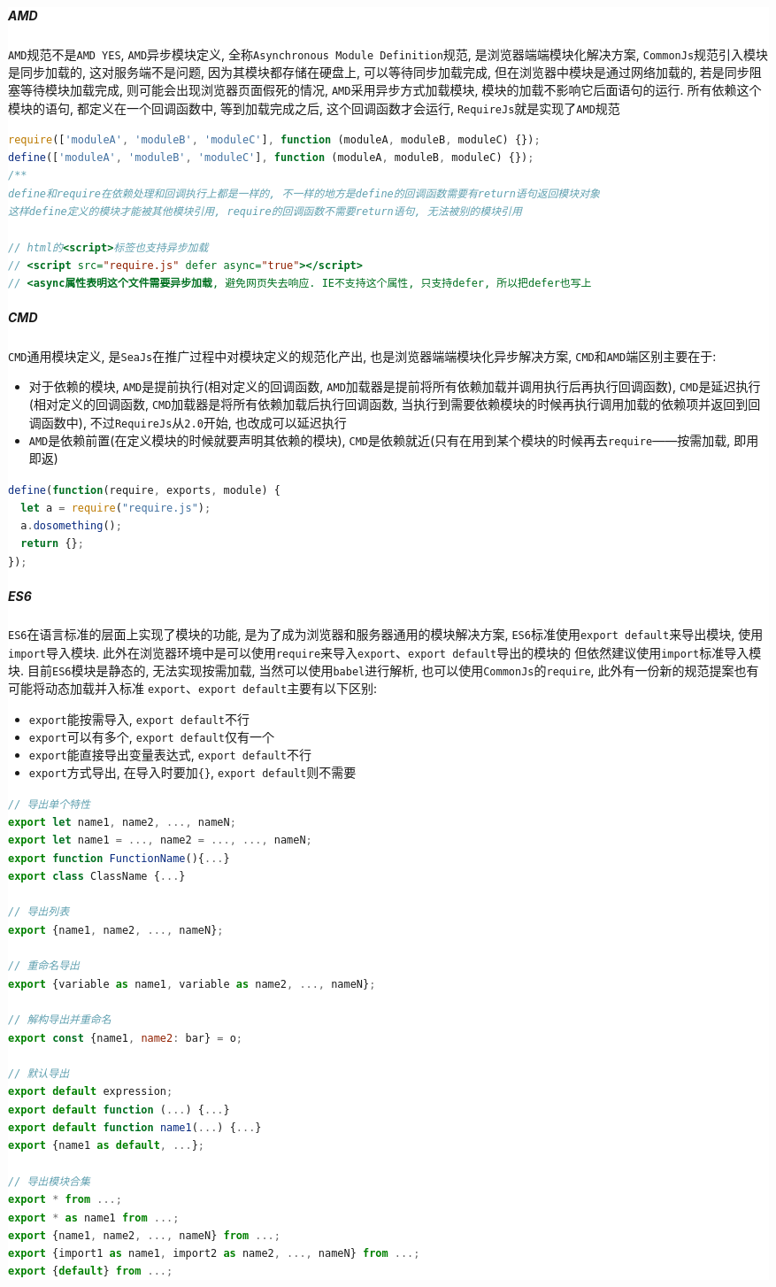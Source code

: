 ##### AMD
```AMD```规范不是```AMD YES```, ```AMD```异步模块定义, 全称```Asynchronous Module Definition```规范, 是浏览器端端模块化解决方案, ```CommonJs```规范引入模块是同步加载的, 这对服务端不是问题, 因为其模块都存储在硬盘上, 可以等待同步加载完成, 但在浏览器中模块是通过网络加载的, 若是同步阻塞等待模块加载完成, 则可能会出现浏览器页面假死的情况, ```AMD```采用异步方式加载模块, 模块的加载不影响它后面语句的运行. 所有依赖这个模块的语句, 都定义在一个回调函数中, 等到加载完成之后, 这个回调函数才会运行, ```RequireJs```就是实现了```AMD```规范
```javascript
require(['moduleA', 'moduleB', 'moduleC'], function (moduleA, moduleB, moduleC) {});
define(['moduleA', 'moduleB', 'moduleC'], function (moduleA, moduleB, moduleC) {});
/** 
define和require在依赖处理和回调执行上都是一样的, 不一样的地方是define的回调函数需要有return语句返回模块对象
这样define定义的模块才能被其他模块引用, require的回调函数不需要return语句, 无法被别的模块引用

// html的<script>标签也支持异步加载
// <script src="require.js" defer async="true"></script>
// <async属性表明这个文件需要异步加载, 避免网页失去响应. IE不支持这个属性, 只支持defer, 所以把defer也写上
```

##### CMD
```CMD```通用模块定义, 是```SeaJs```在推广过程中对模块定义的规范化产出, 也是浏览器端端模块化异步解决方案, ```CMD```和```AMD```端区别主要在于:
  - 对于依赖的模块, ```AMD```是提前执行(相对定义的回调函数, ```AMD```加载器是提前将所有依赖加载并调用执行后再执行回调函数), ```CMD```是延迟执行(相对定义的回调函数, ```CMD```加载器是将所有依赖加载后执行回调函数, 当执行到需要依赖模块的时候再执行调用加载的依赖项并返回到回调函数中), 不过```RequireJs```从```2.0```开始, 也改成可以延迟执行
  - ```AMD```是依赖前置(在定义模块的时候就要声明其依赖的模块), ```CMD```是依赖就近(只有在用到某个模块的时候再去```require```——按需加载, 即用即返)

```javascript
define(function(require, exports, module) {
  let a = require("require.js");
  a.dosomething();
  return {};
});
```

##### ES6
```ES6```在语言标准的层面上实现了模块的功能, 是为了成为浏览器和服务器通用的模块解决方案, ```ES6```标准使用```export default```来导出模块, 使用```import```导入模块. 此外在浏览器环境中是可以使用```require```来导入```export```、```export default```导出的模块的 但依然建议使用```import```标准导入模块. 目前```ES6```模块是静态的, 无法实现按需加载, 当然可以使用```babel```进行解析, 也可以使用```CommonJs```的```require```, 此外有一份新的规范提案也有可能将动态加载并入标准
```export```、```export default```主要有以下区别:
  - ```export```能按需导入, ```export default```不行
  - ```export```可以有多个, ```export default```仅有一个
  - ```export```能直接导出变量表达式, ```export default```不行
  - ```export```方式导出, 在导入时要加```{}```, ```export default```则不需要

```javascript
// 导出单个特性
export let name1, name2, ..., nameN;
export let name1 = ..., name2 = ..., ..., nameN;
export function FunctionName(){...}
export class ClassName {...}

// 导出列表
export {name1, name2, ..., nameN};

// 重命名导出
export {variable as name1, variable as name2, ..., nameN};

// 解构导出并重命名
export const {name1, name2: bar} = o;

// 默认导出
export default expression;
export default function (...) {...}
export default function name1(...) {...}
export {name1 as default, ...};

// 导出模块合集
export * from ...;
export * as name1 from ...;
export {name1, name2, ..., nameN} from ...;
export {import1 as name1, import2 as name2, ..., nameN} from ...;
export {default} from ...;
```
